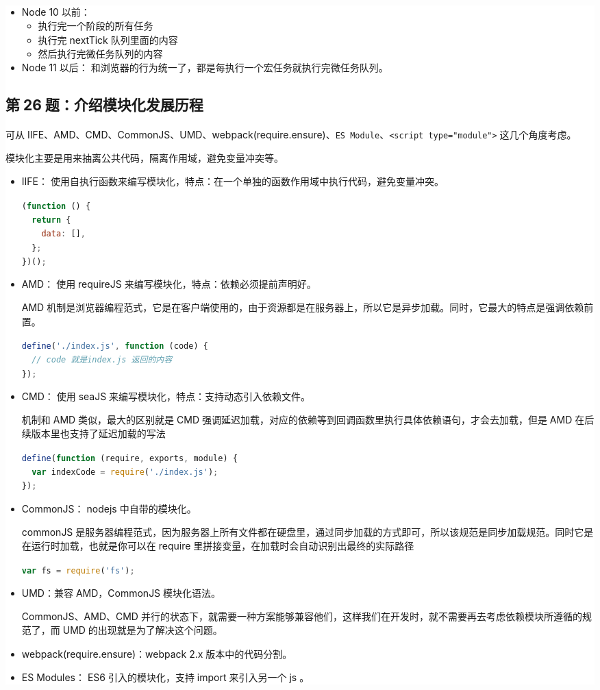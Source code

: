   - Node 10 以前：
    - 执行完一个阶段的所有任务
    - 执行完 nextTick 队列里面的内容
    - 然后执行完微任务队列的内容
  - Node 11 以后：
    和浏览器的行为统一了，都是每执行一个宏任务就执行完微任务队列。

## 第 26 题：介绍模块化发展历程

可从 IIFE、AMD、CMD、CommonJS、UMD、webpack(require.ensure)、`ES Module`、`<script type="module">` 这几个角度考虑。

模块化主要是用来抽离公共代码，隔离作用域，避免变量冲突等。

- IIFE： 使用自执行函数来编写模块化，特点：在一个单独的函数作用域中执行代码，避免变量冲突。

  ```js
  (function () {
    return {
      data: [],
    };
  })();
  ```

- AMD： 使用 requireJS 来编写模块化，特点：依赖必须提前声明好。

  AMD 机制是浏览器编程范式，它是在客户端使用的，由于资源都是在服务器上，所以它是异步加载。同时，它最大的特点是强调依赖前置。

  ```js
  define('./index.js', function (code) {
    // code 就是index.js 返回的内容
  });
  ```

- CMD： 使用 seaJS 来编写模块化，特点：支持动态引入依赖文件。

  机制和 AMD 类似，最大的区别就是 CMD 强调延迟加载，对应的依赖等到回调函数里执行具体依赖语句，才会去加载，但是 AMD 在后续版本里也支持了延迟加载的写法

  ```js
  define(function (require, exports, module) {
    var indexCode = require('./index.js');
  });
  ```

- CommonJS： nodejs 中自带的模块化。

  commonJS 是服务器编程范式，因为服务器上所有文件都在硬盘里，通过同步加载的方式即可，所以该规范是同步加载规范。同时它是在运行时加载，也就是你可以在 require 里拼接变量，在加载时会自动识别出最终的实际路径

  ```js
  var fs = require('fs');
  ```

- UMD：兼容 AMD，CommonJS 模块化语法。

  CommonJS、AMD、CMD 并行的状态下，就需要一种方案能够兼容他们，这样我们在开发时，就不需要再去考虑依赖模块所遵循的规范了，而 UMD 的出现就是为了解决这个问题。

- webpack(require.ensure)：webpack 2.x 版本中的代码分割。

- ES Modules： ES6 引入的模块化，支持 import 来引入另一个 js 。
